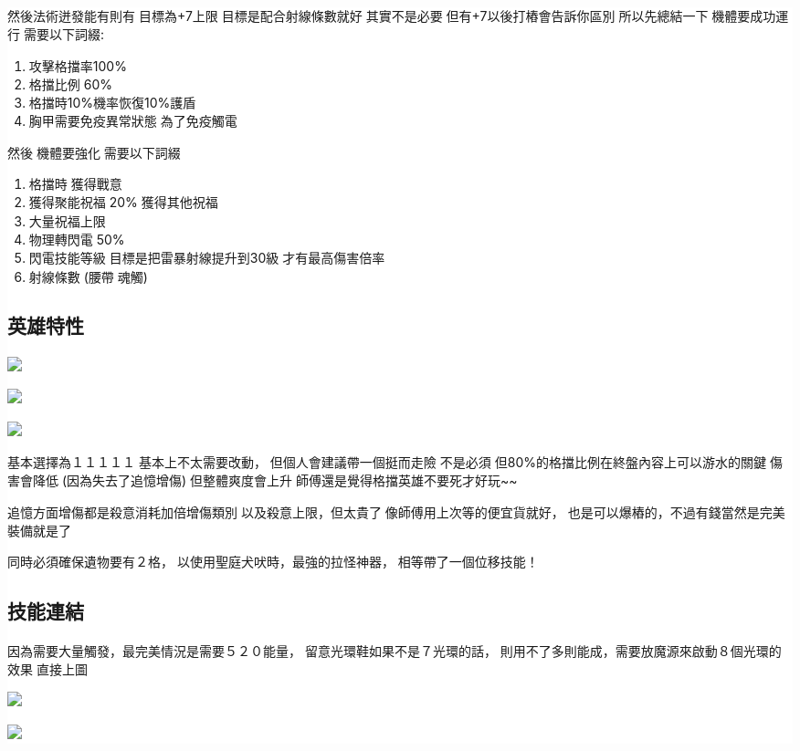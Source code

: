 然後法術迸發能有則有 目標為+7上限
目標是配合射線條數就好
其實不是必要 但有+7以後打樁會告訴你區別
所以先總結一下 機體要成功運行 需要以下詞綴:
1. 攻擊格擋率100%
2. 格擋比例 60%
3. 格擋時10%機率恢復10%護盾
4. 胸甲需要免疫異常狀態 為了免疫觸電

然後 機體要強化 需要以下詞綴
1. 格擋時 獲得戰意
2. 獲得聚能祝福 20% 獲得其他祝福
3. 大量祝福上限
4. 物理轉閃電 50%
5. 閃電技能等級 目標是把雷暴射線提升到30級 才有最高傷害倍率
6. 射線條數 (腰帶 魂觸)


## 英雄特性
![](post_assets/H1.png)  

![](post_assets/H2.png)  

![](post_assets/H3.png)  

基本選擇為１１１１１
基本上不太需要改動，
但個人會建議帶一個挺而走險
不是必須 但80%的格擋比例在終盤內容上可以游水的關鍵
傷害會降低 (因為失去了追憶增傷)
但整體爽度會上升
師傅還是覺得格擋英雄不要死才好玩~~

追憶方面增傷都是殺意消耗加倍增傷類別
以及殺意上限，但太貴了
像師傅用上次等的便宜貨就好，
也是可以爆樁的，不過有錢當然是完美裝備就是了

同時必須確保遺物要有２格，
以使用聖庭犬吠時，最強的拉怪神器，
相等帶了一個位移技能！

## 技能連結

因為需要大量觸發，最完美情況是需要５２０能量，
留意光環鞋如果不是７光環的話，
則用不了多則能成，需要放魔源來啟動８個光環的效果
直接上圖

![](post_assets/S1.png)  

![](post_assets/S2.png)  
